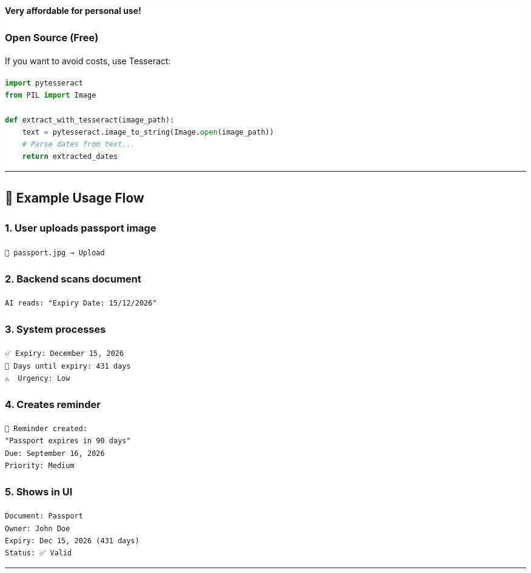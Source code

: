 **Very affordable for personal use!**

### **Open Source (Free)**

If you want to avoid costs, use Tesseract:

```python
import pytesseract
from PIL import Image

def extract_with_tesseract(image_path):
    text = pytesseract.image_to_string(Image.open(image_path))
    # Parse dates from text...
    return extracted_dates
```

---

## 📝 Example Usage Flow

### **1. User uploads passport image**
```
📄 passport.jpg → Upload
```

### **2. Backend scans document**
```
AI reads: "Expiry Date: 15/12/2026"
```

### **3. System processes**
```
✅ Expiry: December 15, 2026
📅 Days until expiry: 431 days
⚠️  Urgency: Low
```

### **4. Creates reminder**
```
🔔 Reminder created:
"Passport expires in 90 days"
Due: September 16, 2026
Priority: Medium
```

### **5. Shows in UI**
```
Document: Passport
Owner: John Doe
Expiry: Dec 15, 2026 (431 days)
Status: ✅ Valid
```

---